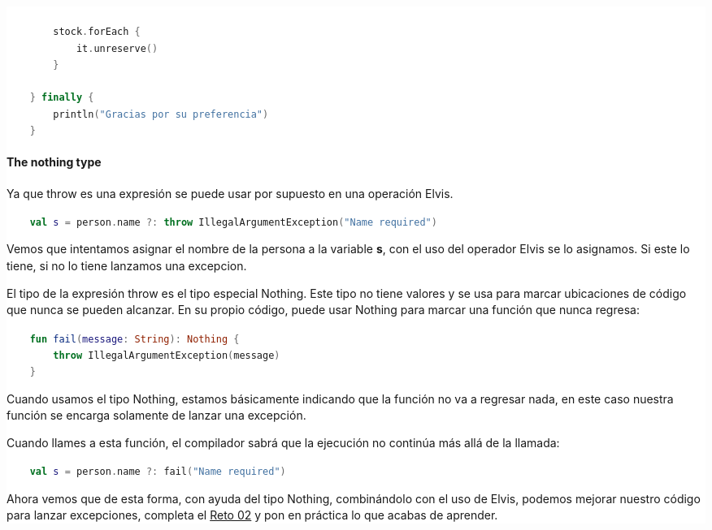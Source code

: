 ```kotlin

        stock.forEach {
            it.unreserve()
        }

    } finally {
        println("Gracias por su preferencia")
    }
```



#### The nothing type

Ya que throw es una expresión se puede usar por supuesto en una operación Elvis.

```kotlin
	val s = person.name ?: throw IllegalArgumentException("Name required")
```

Vemos que intentamos asignar el nombre de la persona a la variable **s**, con el uso del operador Elvis se lo asignamos. Si este lo tiene, si no lo tiene lanzamos una excepcion.

El tipo de la expresión throw es el tipo especial Nothing. Este tipo no tiene valores y se usa para marcar ubicaciones de código que nunca se pueden alcanzar. En su propio código, puede usar Nothing para marcar una función que nunca regresa:

```kotlin
	fun fail(message: String): Nothing {
		throw IllegalArgumentException(message)
	}
```

Cuando usamos el tipo Nothing, estamos básicamente indicando que la función no va a regresar nada, en este caso nuestra función se encarga solamente de lanzar una excepción.

Cuando llames a esta función, el compilador sabrá que la ejecución no continúa más allá de la llamada:

```kotlin
	val s = person.name ?: fail("Name required")
```

Ahora vemos que de esta forma, con ayuda del tipo Nothing, combinándolo con el uso de Elvis, podemos mejorar nuestro código para lanzar excepciones, completa el [Reto 02](/../../tree/master/Sesion-07/Reto-02/) y pon en práctica lo que acabas de aprender.
